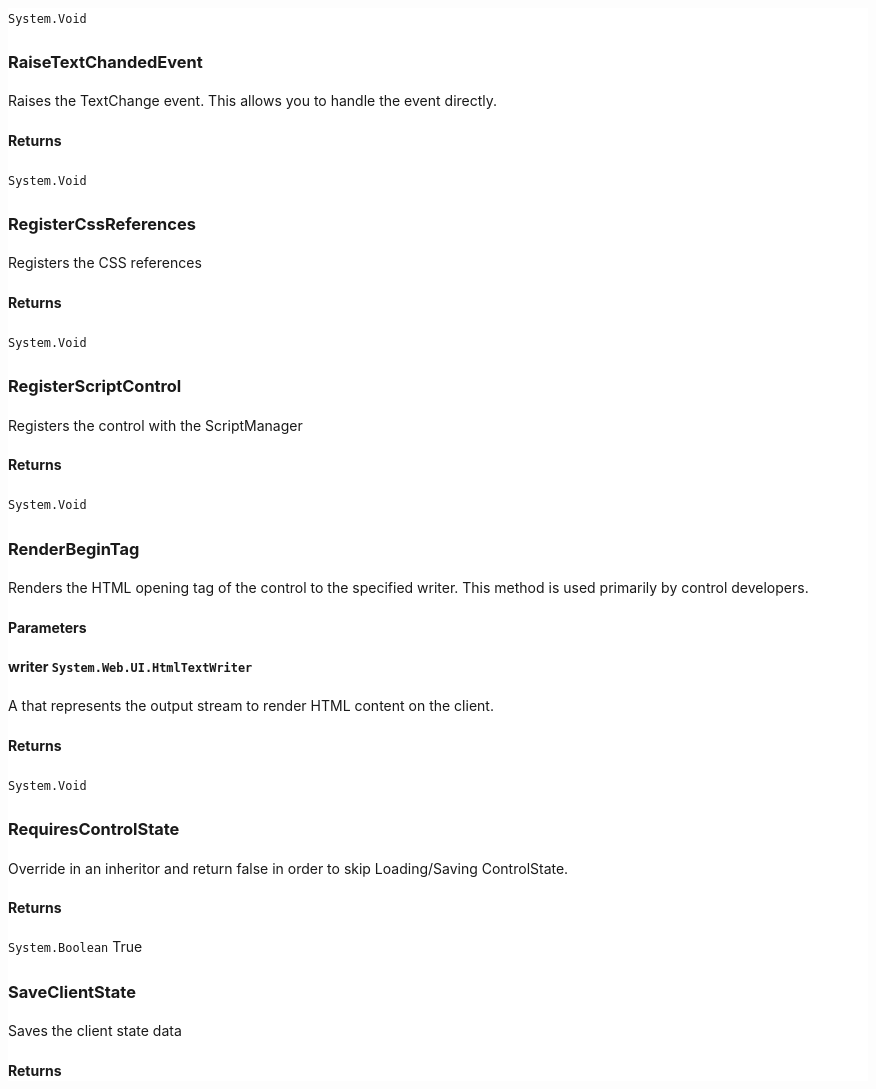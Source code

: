 `System.Void` 

###  RaiseTextChandedEvent

Raises the TextChange event. This allows you to handle the event directly.

#### Returns

`System.Void` 

###  RegisterCssReferences

Registers the CSS references

#### Returns

`System.Void` 

###  RegisterScriptControl

Registers the control with the ScriptManager

#### Returns

`System.Void` 

###  RenderBeginTag

Renders the HTML opening tag of the control to the specified writer.
            This method is used primarily by control developers.

#### Parameters

#### writer `System.Web.UI.HtmlTextWriter`

A  that represents
            the output stream to render HTML content on the client.

#### Returns

`System.Void` 

###  RequiresControlState

Override in an inheritor and return false in order to skip Loading/Saving ControlState.

#### Returns

`System.Boolean` True

###  SaveClientState

Saves the client state data

#### Returns
